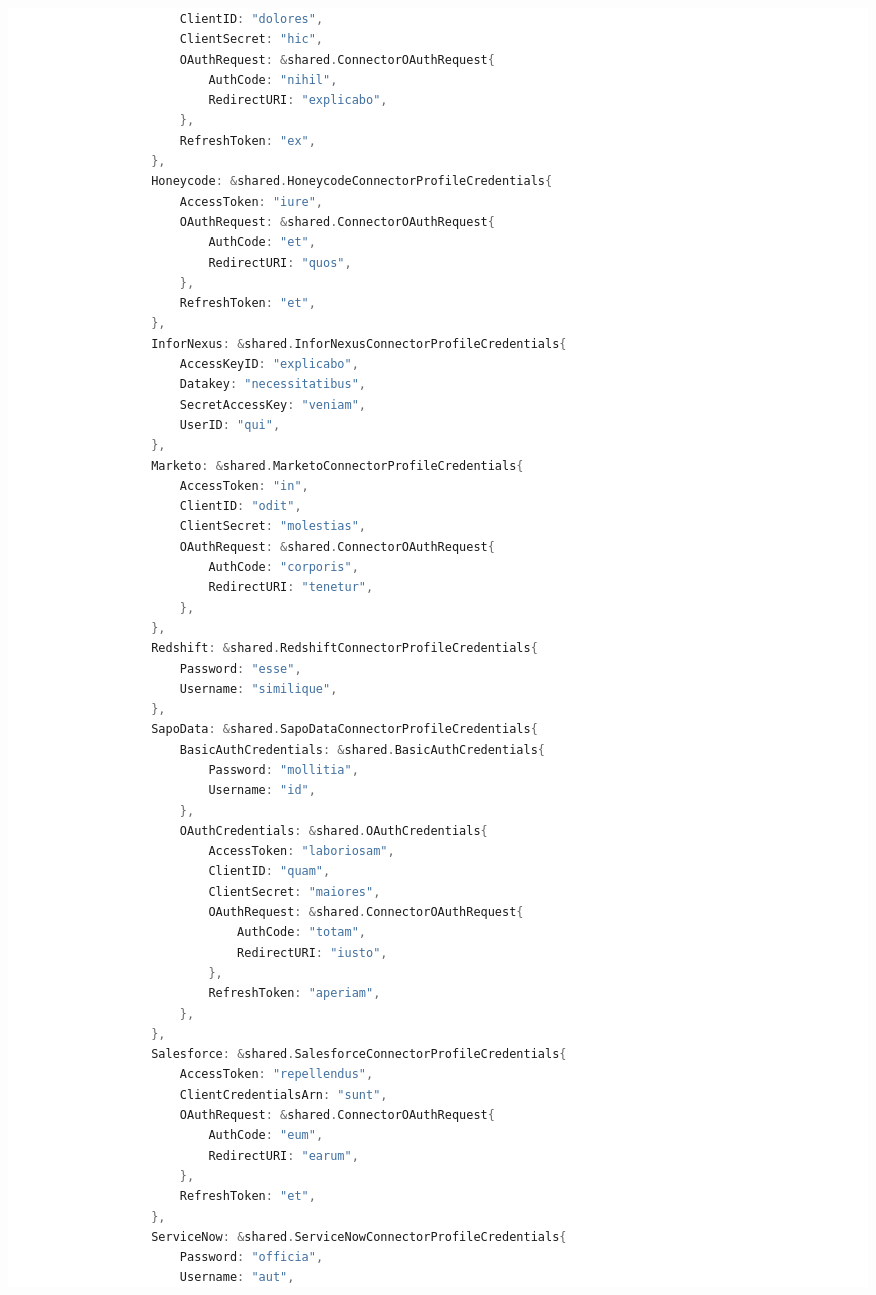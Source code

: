 ```go
                        ClientID: "dolores",
                        ClientSecret: "hic",
                        OAuthRequest: &shared.ConnectorOAuthRequest{
                            AuthCode: "nihil",
                            RedirectURI: "explicabo",
                        },
                        RefreshToken: "ex",
                    },
                    Honeycode: &shared.HoneycodeConnectorProfileCredentials{
                        AccessToken: "iure",
                        OAuthRequest: &shared.ConnectorOAuthRequest{
                            AuthCode: "et",
                            RedirectURI: "quos",
                        },
                        RefreshToken: "et",
                    },
                    InforNexus: &shared.InforNexusConnectorProfileCredentials{
                        AccessKeyID: "explicabo",
                        Datakey: "necessitatibus",
                        SecretAccessKey: "veniam",
                        UserID: "qui",
                    },
                    Marketo: &shared.MarketoConnectorProfileCredentials{
                        AccessToken: "in",
                        ClientID: "odit",
                        ClientSecret: "molestias",
                        OAuthRequest: &shared.ConnectorOAuthRequest{
                            AuthCode: "corporis",
                            RedirectURI: "tenetur",
                        },
                    },
                    Redshift: &shared.RedshiftConnectorProfileCredentials{
                        Password: "esse",
                        Username: "similique",
                    },
                    SapoData: &shared.SapoDataConnectorProfileCredentials{
                        BasicAuthCredentials: &shared.BasicAuthCredentials{
                            Password: "mollitia",
                            Username: "id",
                        },
                        OAuthCredentials: &shared.OAuthCredentials{
                            AccessToken: "laboriosam",
                            ClientID: "quam",
                            ClientSecret: "maiores",
                            OAuthRequest: &shared.ConnectorOAuthRequest{
                                AuthCode: "totam",
                                RedirectURI: "iusto",
                            },
                            RefreshToken: "aperiam",
                        },
                    },
                    Salesforce: &shared.SalesforceConnectorProfileCredentials{
                        AccessToken: "repellendus",
                        ClientCredentialsArn: "sunt",
                        OAuthRequest: &shared.ConnectorOAuthRequest{
                            AuthCode: "eum",
                            RedirectURI: "earum",
                        },
                        RefreshToken: "et",
                    },
                    ServiceNow: &shared.ServiceNowConnectorProfileCredentials{
                        Password: "officia",
                        Username: "aut",
```